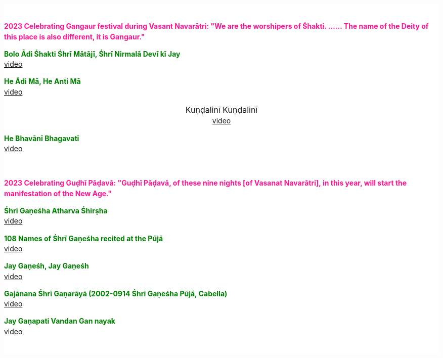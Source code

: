 <br>

<font color="DeepPink"><b>2023 Celebrating Gangaur festival during Vasant Navarātri: "We are the worshipers of Śhakti. ...... The name of the Deity of this place is also different, it is Gangaur."</b></font>

<p>
<font color="green"><b>Bolo Ādi Śhakti Śhrī Mātājī, Śhrī Nirmalā Devī kī Jay</b></font><br>
<a href="https://youtu.be/2EDVlAAUdBg">video</a>
</p>

<p>
<font color="green"><b>He Ādi Mā, He Anti Mā</b></font><br>
<a href="https://youtu.be/rbi_HSVoF2Q">video</a>
</p>

<p style="text-align:center;">
<font size="+0">Kuṇḍalinī Kuṇḍalinī</font><br>
<a href="https://youtu.be/eA5CQ3iSK2A">video</a>
</p>

<p>
<font color="green"><b>He Bhavānī Bhagavatī</b></font><br>
<a href="https://youtu.be/lA1ePxfg-Sc">video</a> 
</p>

<br>

<font color="DeepPink"><b>2023 Celebrating Guḍhī Pāḍavā: "Guḍhī Pāḍavā, of these nine nights [of Vasanat Navarātri], in this year, will start the manifestation of the New Age."</b></font>

<p>
<font color="green"><b>Śhrī Gaṇeśha Atharva Śhīrṣha</b></font><br>
<a href="https://youtu.be/Dxl42_lBRJ4">video</a>
</p>

<p>
<font color="green"><b>108 Names of Śhrī Gaṇeśha recited at the Pūjā</b></font><br>
<a href="https://youtu.be/LEoMVTD6Zuc">video</a>
</p>
 
<p>
<font color="green"><b>Jay Gaṇeśh, Jay Gaṇeśh</b></font><br>
<a href="https://youtu.be/6J1yRycXLOY">video</a> 
</p>

<p>
<font color="green"><b>Gajānana Śhrī Gaṇarāyā (2002-0914 Śhrī Gaṇeśha Pūjā, Cabella)</b></font><br>
<a href="https://youtu.be/5fCd4wODKGg">video</a> 
</p>

<p>
<font color="green"><b>Jay Gaṇapati Vandan Gan nayak</b></font><br>
<a href="https://youtu.be/UYUFjJDsD48">video</a> 
</p>

<br>
